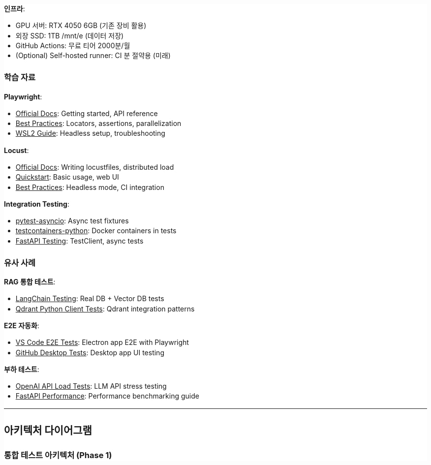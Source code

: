 **인프라**:
- GPU 서버: RTX 4050 6GB (기존 장비 활용)
- 외장 SSD: 1TB /mnt/e (데이터 저장)
- GitHub Actions: 무료 티어 2000분/월
- (Optional) Self-hosted runner: CI 분 절약용 (미래)

### 학습 자료

**Playwright**:
- [Official Docs](https://playwright.dev/docs/intro): Getting started, API reference
- [Best Practices](https://playwright.dev/docs/best-practices): Locators, assertions, parallelization
- [WSL2 Guide](https://playwright.dev/docs/ci#running-playwright-on-wsl): Headless setup, troubleshooting

**Locust**:
- [Official Docs](https://docs.locust.io/en/stable/): Writing locustfiles, distributed load
- [Quickstart](https://docs.locust.io/en/stable/quickstart.html): Basic usage, web UI
- [Best Practices](https://docs.locust.io/en/stable/running-without-web-ui.html): Headless mode, CI integration

**Integration Testing**:
- [pytest-asyncio](https://pytest-asyncio.readthedocs.io/): Async test fixtures
- [testcontainers-python](https://testcontainers-python.readthedocs.io/): Docker containers in tests
- [FastAPI Testing](https://fastapi.tiangolo.com/tutorial/testing/): TestClient, async tests

### 유사 사례

**RAG 통합 테스트**:
- [LangChain Testing](https://github.com/langchain-ai/langchain/tree/master/libs/langchain/tests/integration_tests): Real DB + Vector DB tests
- [Qdrant Python Client Tests](https://github.com/qdrant/qdrant-client/tree/master/tests/integration): Qdrant integration patterns

**E2E 자동화**:
- [VS Code E2E Tests](https://github.com/microsoft/vscode/tree/main/test/smoke): Electron app E2E with Playwright
- [GitHub Desktop Tests](https://github.com/desktop/desktop/tree/development/app/test): Desktop app UI testing

**부하 테스트**:
- [OpenAI API Load Tests](https://github.com/openai/openai-cookbook/blob/main/examples/api_request_parallel_processor.py): LLM API stress testing
- [FastAPI Performance](https://github.com/tiangolo/fastapi/blob/master/docs/en/docs/deployment/performance.md): Performance benchmarking guide

---

## 아키텍처 다이어그램

### 통합 테스트 아키텍처 (Phase 1)

